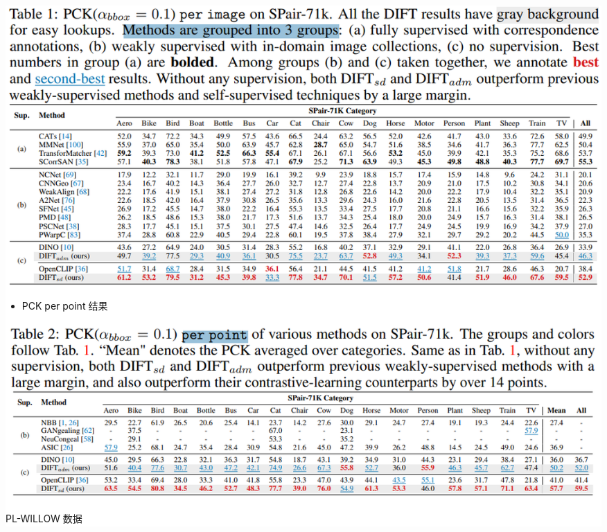 ![tb1](docs/2023_06_NIPS_Emergent-Correspondence-from-Image-Diffusion_Note/tb1.png)

- PCK per point 结果

![tb2](docs/2023_06_NIPS_Emergent-Correspondence-from-Image-Diffusion_Note/tb2.png)





PL-WILLOW 数据
